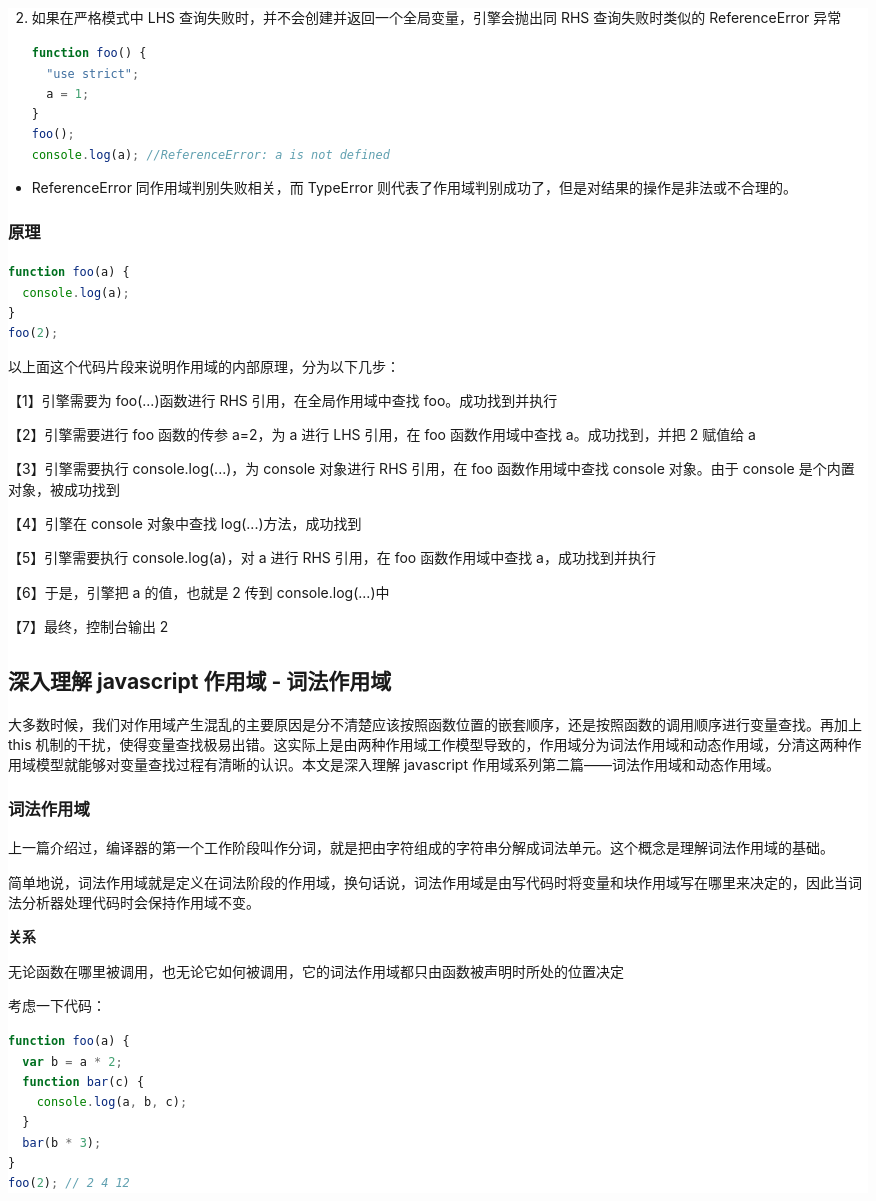 2. 如果在严格模式中 LHS 查询失败时，并不会创建并返回一个全局变量，引擎会抛出同 RHS 查询失败时类似的 ReferenceError 异常

   ```javascript
   function foo() {
     "use strict";
     a = 1;
   }
   foo();
   console.log(a); //ReferenceError: a is not defined
   ```

- ReferenceError 同作用域判别失败相关，而 TypeError 则代表了作用域判别成功了，但是对结果的操作是非法或不合理的。

### 原理

```javascript
function foo(a) {
  console.log(a);
}
foo(2);
```

以上面这个代码片段来说明作用域的内部原理，分为以下几步：

【1】引擎需要为 foo(...)函数进行 RHS 引用，在全局作用域中查找 foo。成功找到并执行

【2】引擎需要进行 foo 函数的传参 a=2，为 a 进行 LHS 引用，在 foo 函数作用域中查找 a。成功找到，并把 2 赋值给 a

【3】引擎需要执行 console.log(...)，为 console 对象进行 RHS 引用，在 foo 函数作用域中查找 console 对象。由于 console 是个内置对象，被成功找到

【4】引擎在 console 对象中查找 log(...)方法，成功找到

【5】引擎需要执行 console.log(a)，对 a 进行 RHS 引用，在 foo 函数作用域中查找 a，成功找到并执行

【6】于是，引擎把 a 的值，也就是 2 传到 console.log(...)中

【7】最终，控制台输出 2

## 深入理解 javascript 作用域 - 词法作用域

大多数时候，我们对作用域产生混乱的主要原因是分不清楚应该按照函数位置的嵌套顺序，还是按照函数的调用顺序进行变量查找。再加上 this 机制的干扰，使得变量查找极易出错。这实际上是由两种作用域工作模型导致的，作用域分为词法作用域和动态作用域，分清这两种作用域模型就能够对变量查找过程有清晰的认识。本文是深入理解 javascript 作用域系列第二篇——词法作用域和动态作用域。

### 词法作用域

上一篇介绍过，编译器的第一个工作阶段叫作分词，就是把由字符组成的字符串分解成词法单元。这个概念是理解词法作用域的基础。

简单地说，词法作用域就是定义在词法阶段的作用域，换句话说，词法作用域是由写代码时将变量和块作用域写在哪里来决定的，因此当词法分析器处理代码时会保持作用域不变。

**关系**

无论函数在哪里被调用，也无论它如何被调用，它的词法作用域都只由函数被声明时所处的位置决定

考虑一下代码：

```javascript
function foo(a) {
  var b = a * 2;
  function bar(c) {
    console.log(a, b, c);
  }
  bar(b * 3);
}
foo(2); // 2 4 12
```
